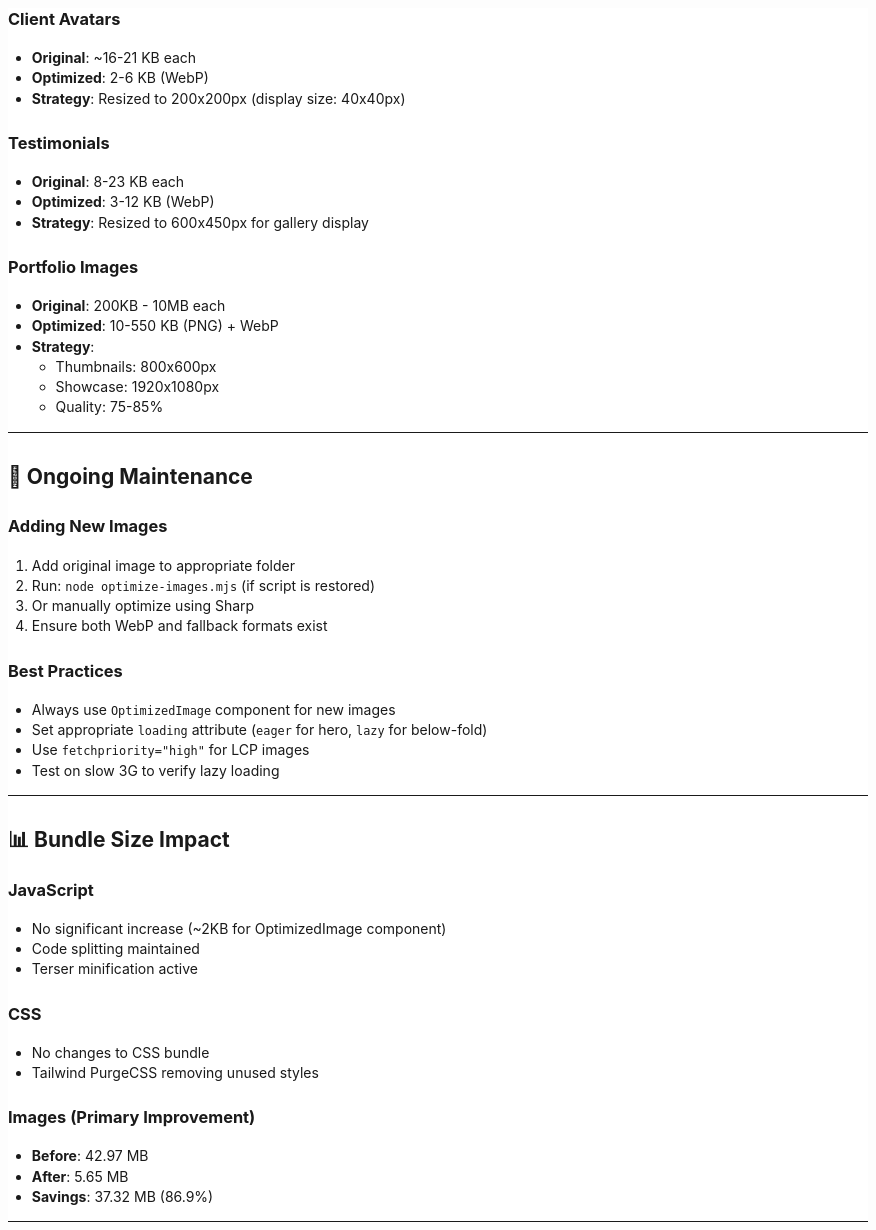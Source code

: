 ### Client Avatars
- **Original**: ~16-21 KB each
- **Optimized**: 2-6 KB (WebP)
- **Strategy**: Resized to 200x200px (display size: 40x40px)

### Testimonials
- **Original**: 8-23 KB each
- **Optimized**: 3-12 KB (WebP)
- **Strategy**: Resized to 600x450px for gallery display

### Portfolio Images
- **Original**: 200KB - 10MB each
- **Optimized**: 10-550 KB (PNG) + WebP
- **Strategy**: 
  - Thumbnails: 800x600px
  - Showcase: 1920x1080px
  - Quality: 75-85%

---

## 🔄 Ongoing Maintenance

### Adding New Images
1. Add original image to appropriate folder
2. Run: `node optimize-images.mjs` (if script is restored)
3. Or manually optimize using Sharp
4. Ensure both WebP and fallback formats exist

### Best Practices
- Always use `OptimizedImage` component for new images
- Set appropriate `loading` attribute (`eager` for hero, `lazy` for below-fold)
- Use `fetchpriority="high"` for LCP images
- Test on slow 3G to verify lazy loading

---

## 📊 Bundle Size Impact

### JavaScript
- No significant increase (~2KB for OptimizedImage component)
- Code splitting maintained
- Terser minification active

### CSS
- No changes to CSS bundle
- Tailwind PurgeCSS removing unused styles

### Images (Primary Improvement)
- **Before**: 42.97 MB
- **After**: 5.65 MB
- **Savings**: 37.32 MB (86.9%)

---